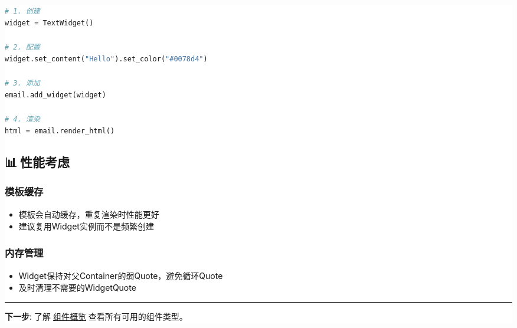 ```python
# 1. 创建
widget = TextWidget()

# 2. 配置  
widget.set_content("Hello").set_color("#0078d4")

# 3. 添加
email.add_widget(widget)

# 4. 渲染
html = email.render_html()
```

## 📊 性能考虑

### 模板缓存
- 模板会自动缓存，重复渲染时性能更好
- 建议复用Widget实例而不是频繁创建

### 内存管理
- Widget保持对父Container的弱Quote，避免循环Quote
- 及时清理不需要的WidgetQuote

---

**下一步**: 了解 [组件概览](widget-overview.md) 查看所有可用的组件类型。 